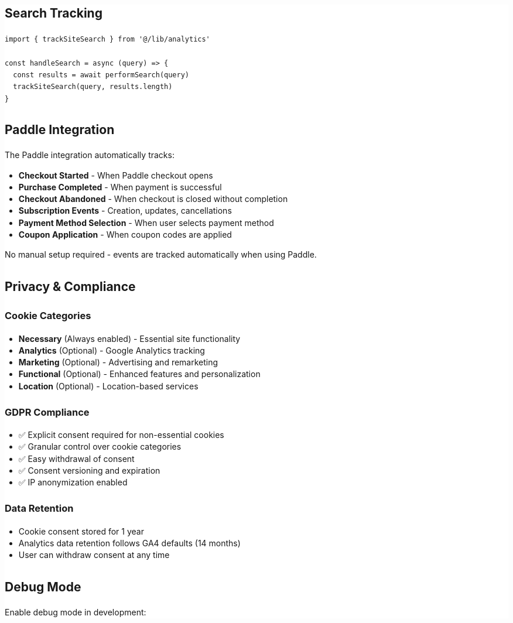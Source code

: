 ## Search Tracking

```tsx
import { trackSiteSearch } from '@/lib/analytics'

const handleSearch = async (query) => {
  const results = await performSearch(query)
  trackSiteSearch(query, results.length)
}
```

## Paddle Integration

The Paddle integration automatically tracks:

- **Checkout Started** - When Paddle checkout opens
- **Purchase Completed** - When payment is successful
- **Checkout Abandoned** - When checkout is closed without completion
- **Subscription Events** - Creation, updates, cancellations
- **Payment Method Selection** - When user selects payment method
- **Coupon Application** - When coupon codes are applied

No manual setup required - events are tracked automatically when using Paddle.

## Privacy & Compliance

### Cookie Categories

- **Necessary** (Always enabled) - Essential site functionality
- **Analytics** (Optional) - Google Analytics tracking
- **Marketing** (Optional) - Advertising and remarketing
- **Functional** (Optional) - Enhanced features and personalization
- **Location** (Optional) - Location-based services

### GDPR Compliance

- ✅ Explicit consent required for non-essential cookies
- ✅ Granular control over cookie categories
- ✅ Easy withdrawal of consent
- ✅ Consent versioning and expiration
- ✅ IP anonymization enabled

### Data Retention

- Cookie consent stored for 1 year
- Analytics data retention follows GA4 defaults (14 months)
- User can withdraw consent at any time

## Debug Mode

Enable debug mode in development:
